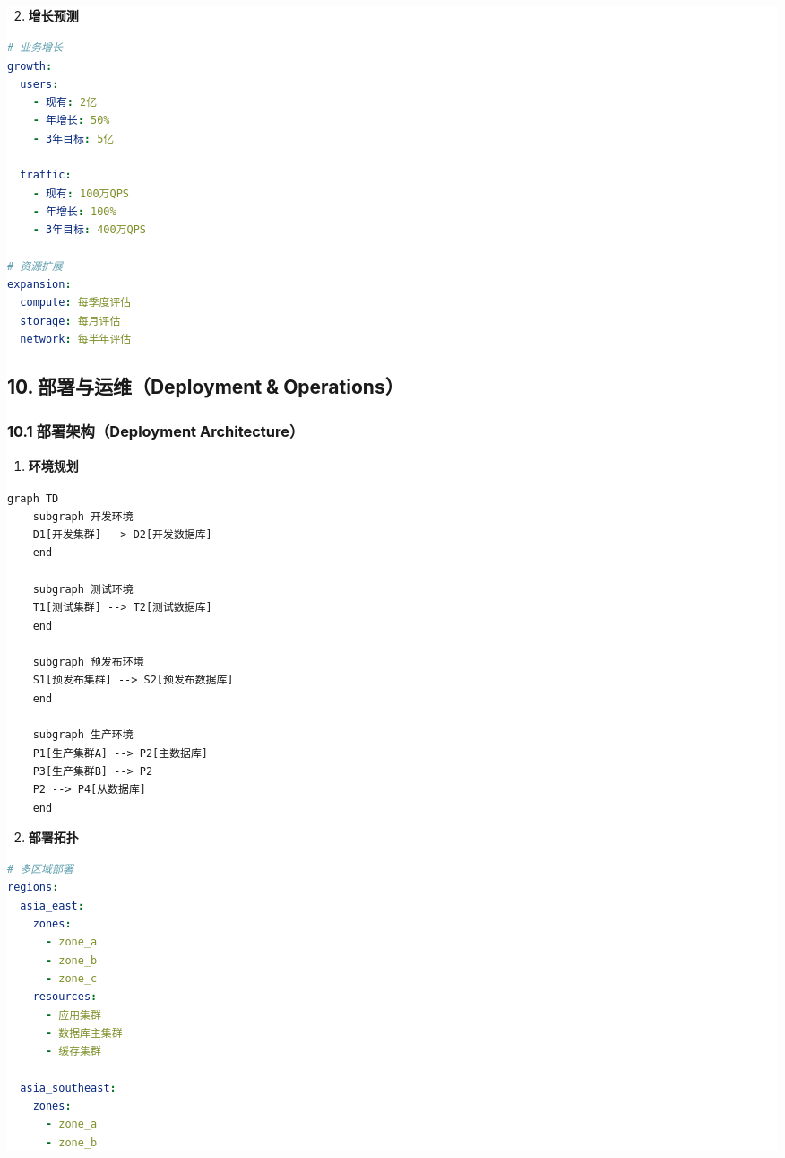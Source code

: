 2. **增长预测**
```yaml
# 业务增长
growth:
  users:
    - 现有: 2亿
    - 年增长: 50%
    - 3年目标: 5亿
  
  traffic:
    - 现有: 100万QPS
    - 年增长: 100%
    - 3年目标: 400万QPS

# 资源扩展
expansion:
  compute: 每季度评估
  storage: 每月评估
  network: 每半年评估
``` 

## 10. 部署与运维（Deployment & Operations）

### 10.1 部署架构（Deployment Architecture）

1. **环境规划**
```mermaid
graph TD
    subgraph 开发环境
    D1[开发集群] --> D2[开发数据库]
    end
    
    subgraph 测试环境
    T1[测试集群] --> T2[测试数据库]
    end
    
    subgraph 预发布环境
    S1[预发布集群] --> S2[预发布数据库]
    end
    
    subgraph 生产环境
    P1[生产集群A] --> P2[主数据库]
    P3[生产集群B] --> P2
    P2 --> P4[从数据库]
    end
```

2. **部署拓扑**
```yaml
# 多区域部署
regions:
  asia_east:
    zones:
      - zone_a
      - zone_b
      - zone_c
    resources:
      - 应用集群
      - 数据库主集群
      - 缓存集群
  
  asia_southeast:
    zones:
      - zone_a
      - zone_b
```